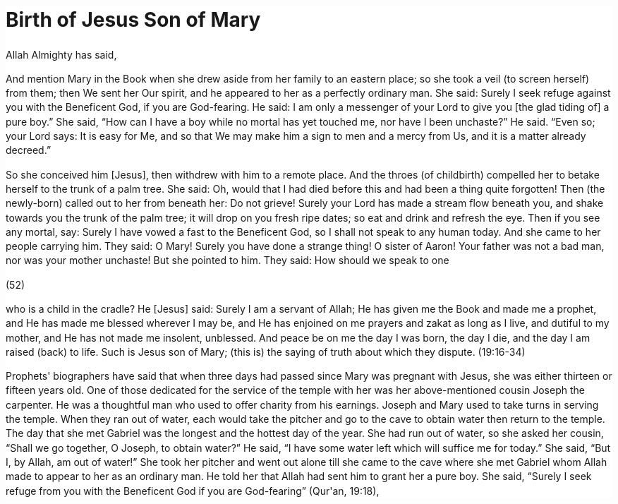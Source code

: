 Birth of Jesus Son of Mary
==========================

Allah Almighty has said,

And mention Mary in the Book when she drew aside from her family to an
eastern place; so she took a veil (to screen herself) from them; then We
sent her Our spirit, and he appeared to her as a perfectly ordinary man.
She said: Surely I seek refuge against you with the Beneficent God, if
you are God-fearing. He said: I am only a messenger of your Lord to give
you [the glad tiding of] a pure boy.” She said, “How can I have a boy
while no mortal has yet touched me, nor have I been unchaste?” He said.
“Even so; your Lord says: It is easy for Me, and so that We may make him
a sign to men and a mercy from Us, and it is a matter already
decreed.”

So she conceived him [Jesus], then withdrew with him to a remote place.
And the throes (of childbirth) compelled her to betake herself to the
trunk of a palm tree. She said: Oh, would that I had died before this
and had been a thing quite forgotten! Then (the newly-born) called out
to her from beneath her: Do not grieve! Surely your Lord has made a
stream flow beneath you, and shake towards you the trunk of the palm
tree; it will drop on you fresh ripe dates; so eat and drink and refresh
the eye. Then if you see any mortal, say: Surely I have vowed a fast to
the Beneficent God, so I shall not speak to any human today. And she
came to her people carrying him. They said: O Mary! Surely you have done
a strange thing! O sister of Aaron! Your father was not a bad man, nor
was your mother unchaste! But she pointed to him. They said: How should
we speak to one


(52)


who is a child in the cradle? He [Jesus] said: Surely I am a servant of
Allah; He has given me the Book and made me a prophet, and He has made
me blessed wherever I may be, and He has enjoined on me prayers and
zakat as long as I live, and dutiful to my mother, and He has not made
me insolent, unblessed. And peace be on me the day I was born, the day I
die, and the day I am raised (back) to life. Such is Jesus son of Mary;
(this is) the saying of truth about which they dispute. (19:16-34)


Prophets' biographers have said that when three days had passed since
Mary was pregnant with Jesus, she was either thirteen or fifteen years
old. One of those dedicated for the service of the temple with her was
her above-mentioned cousin Joseph the carpenter. He was a thoughtful man
who used to offer charity from his earnings. Joseph and Mary used to
take turns in serving the temple. When they ran out of water, each would
take the pitcher and go to the cave to obtain water then return to the
temple. The day that she met Gabriel was the longest and the hottest day
of the year. She had run out of water, so she asked her cousin, “Shall
we go together, O Joseph, to obtain water?” He said, “I have some water
left which will suffice me for today.” She said, “But I, by Allah, am
out of water!” She took her pitcher and went out alone till she came to
the cave where she met Gabriel whom Allah made to appear to her as an
ordinary man. He told her that Allah had sent him to grant her a pure
boy. She said, “Surely I seek refuge from you with the Beneficent God if
you are God-fearing” (Qur'an, 19:18),
